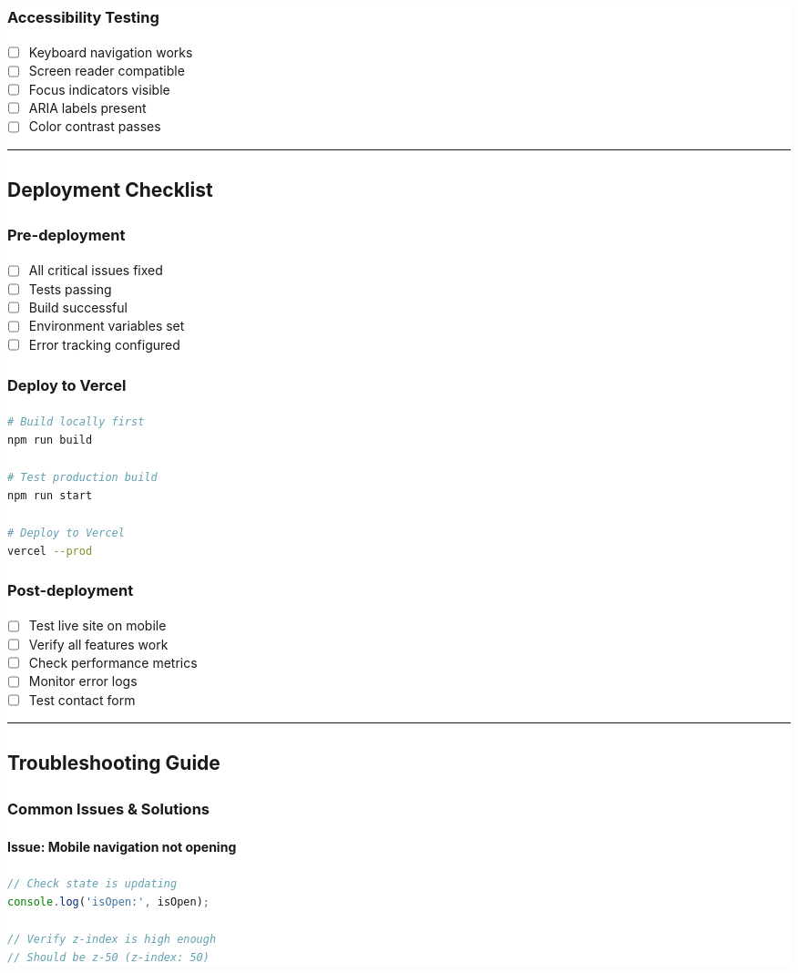 ### Accessibility Testing
- [ ] Keyboard navigation works
- [ ] Screen reader compatible
- [ ] Focus indicators visible
- [ ] ARIA labels present
- [ ] Color contrast passes

---

## Deployment Checklist

### Pre-deployment
- [ ] All critical issues fixed
- [ ] Tests passing
- [ ] Build successful
- [ ] Environment variables set
- [ ] Error tracking configured

### Deploy to Vercel
```bash
# Build locally first
npm run build

# Test production build
npm run start

# Deploy to Vercel
vercel --prod
```

### Post-deployment
- [ ] Test live site on mobile
- [ ] Verify all features work
- [ ] Check performance metrics
- [ ] Monitor error logs
- [ ] Test contact form

---

## Troubleshooting Guide

### Common Issues & Solutions

#### Issue: Mobile navigation not opening
```typescript
// Check state is updating
console.log('isOpen:', isOpen);

// Verify z-index is high enough
// Should be z-50 (z-index: 50)
```
